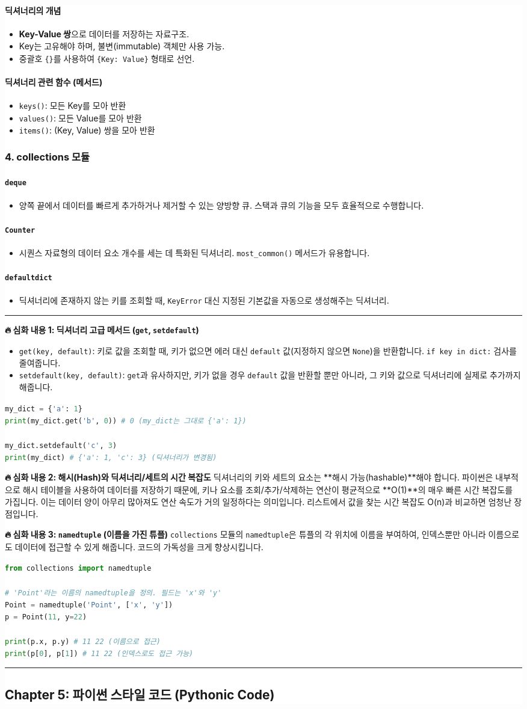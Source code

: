 #### 딕셔너리의 개념
- **Key-Value 쌍**으로 데이터를 저장하는 자료구조.
- Key는 고유해야 하며, 불변(immutable) 객체만 사용 가능.
- 중괄호 `{}`를 사용하여 `{Key: Value}` 형태로 선언.

#### 딕셔너리 관련 함수 (메서드)
- `keys()`: 모든 Key를 모아 반환
- `values()`: 모든 Value를 모아 반환
- `items()`: (Key, Value) 쌍을 모아 반환

### 4. collections 모듈

#### `deque`
- 양쪽 끝에서 데이터를 빠르게 추가하거나 제거할 수 있는 양방향 큐. 스택과 큐의 기능을 모두 효율적으로 수행합니다.

#### `Counter`
- 시퀀스 자료형의 데이터 요소 개수를 세는 데 특화된 딕셔너리. `most_common()` 메서드가 유용합니다.

#### `defaultdict`
- 딕셔너리에 존재하지 않는 키를 조회할 때, `KeyError` 대신 지정된 기본값을 자동으로 생성해주는 딕셔너리.

---
**🔥 심화 내용 1: 딕셔너리 고급 메서드 (`get`, `setdefault`)**
- `get(key, default)`: 키로 값을 조회할 때, 키가 없으면 에러 대신 `default` 값(지정하지 않으면 `None`)을 반환합니다. `if key in dict:` 검사를 줄여줍니다.
- `setdefault(key, default)`: `get`과 유사하지만, 키가 없을 경우 `default` 값을 반환할 뿐만 아니라, 그 키와 값으로 딕셔너리에 실제로 추가까지 해줍니다.
```python
my_dict = {'a': 1}
print(my_dict.get('b', 0)) # 0 (my_dict는 그대로 {'a': 1})

my_dict.setdefault('c', 3)
print(my_dict) # {'a': 1, 'c': 3} (딕셔너리가 변경됨)
```

**🔥 심화 내용 2: 해시(Hash)와 딕셔너리/세트의 시간 복잡도**
딕셔너리의 키와 세트의 요소는 **해시 가능(hashable)**해야 합니다. 파이썬은 내부적으로 해시 테이블을 사용하여 데이터를 저장하기 때문에, 키나 요소를 조회/추가/삭제하는 연산이 평균적으로 **O(1)**의 매우 빠른 시간 복잡도를 가집니다. 이는 데이터 양이 아무리 많아져도 연산 속도가 거의 일정하다는 의미입니다. 리스트에서 값을 찾는 시간 복잡도 O(n)과 비교하면 엄청난 장점입니다.

**🔥 심화 내용 3: `namedtuple` (이름을 가진 튜플)**
`collections` 모듈의 `namedtuple`은 튜플의 각 위치에 이름을 부여하여, 인덱스뿐만 아니라 이름으로도 데이터에 접근할 수 있게 해줍니다. 코드의 가독성을 크게 향상시킵니다.
```python
from collections import namedtuple

# 'Point'라는 이름의 namedtuple을 정의. 필드는 'x'와 'y'
Point = namedtuple('Point', ['x', 'y'])
p = Point(11, y=22)

print(p.x, p.y) # 11 22 (이름으로 접근)
print(p[0], p[1]) # 11 22 (인덱스로도 접근 가능)
```
-----------
## Chapter 5: 파이썬 스타일 코드 (Pythonic Code)
